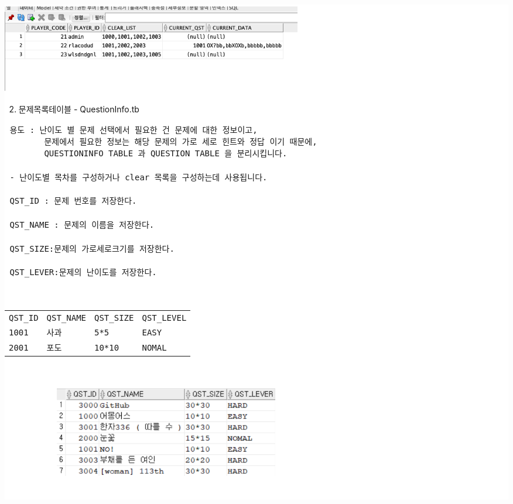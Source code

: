    <img src="resources/image/readme/PlayerTable.png" style="height: 150px; width: 500px">
</pre>
   <br>

2. 문제목록테이블 - QuestionInfo.tb
<pre>
 용도 : 난이도 별 문제 선택에서 필요한 건 문제에 대한 정보이고, 
        문제에서 필요한 정보는 해당 문제의 가로 세로 힌트와 정답 이기 때문에,
        QUESTIONINFO TABLE 과 QUESTION TABLE 을 분리시킵니다.

 - 난이도별 목차를 구성하거나 clear 목록을 구성하는데 사용됩니다.

 QST_ID : 문제 번호를 저장한다.<br>
 QST_NAME : 문제의 이름을 저장한다.<br>
 QST_SIZE:문제의 가로세로크기를 저장한다.<br>
 QST_LEVER:문제의 난이도를 저장한다.
<table>
      <tr>
      <td>QST_ID</td>
      <td>QST_NAME</td>
      <td>QST_SIZE</td>
      <td>QST_LEVEL</td>
      </tr>
      <tr>
         <td>1001</td>
         <td>사과</td>
         <td>5*5</td>
         <td>EASY</td>
      </tr>
      <tr>
         <td>2001</td>
         <td>포도</td>
         <td>10*10</td>
         <td>NOMAL</td>
      </tr>
</table>
<br>   <img src="resources/image/readme/QuestionInfo.png" style="height: 150px; width: 500px">
</pre>
<br>
